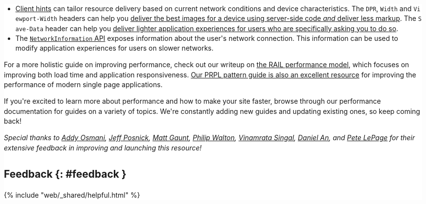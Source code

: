 - [Client hints](http://httpwg.org/http-extensions/client-hints.html) can tailor resource delivery based on current network conditions and device characteristics. The `DPR`, `Width` and `Viewport-Width` headers can help you [deliver the best images for a device using server-side code *and* deliver less markup](/web/updates/2015/09/automating-resource-selection-with-client-hints). The `Save-Data` header can help you [deliver lighter application experiences for users who are specifically asking you to do so](/web/updates/2016/02/save-data).
- The [`NetworkInformation` API](https://developer.mozilla.org/en-US/docs/Web/API/NetworkInformation) exposes information about the user's network connection. This information can be used to modify application experiences for users on slower networks.

For a more holistic guide on improving performance, check out our writeup on [the RAIL performance model](/web/fundamentals/performance/rail), which focuses on improving both load time and application responsiveness. [Our PRPL pattern guide is also an excellent resource](/web/fundamentals/performance/prpl-pattern/) for improving the performance of modern single page applications.

If you're excited to learn more about performance and how to make your site faster, browse through our performance documentation for guides on a variety of topics. We're constantly adding new guides and updating existing ones, so keep coming back!

*Special thanks to [Addy Osmani](/web/resources/contributors/addyosmani), [Jeff Posnick](/web/resources/contributors/jeffposnick), [Matt Gaunt](/web/resources/contributors/mattgaunt), [Philip Walton](/web/resources/contributors/philipwalton), [Vinamrata Singal](/web/resources/contributors/vinamratasingal), [Daniel An](https://www.thinkwithgoogle.com/marketing-resources/data-measurement/mobile-page-speed-new-industry-benchmarks/), and [Pete LePage](/web/resources/contributors/petelepage) for their extensive feedback in improving and launching this resource!*

## Feedback {: #feedback }

{% include "web/_shared/helpful.html" %}